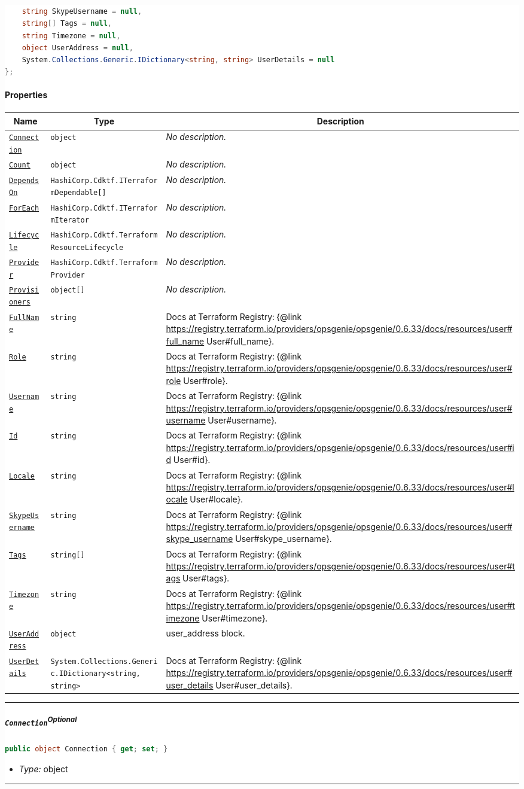 ```csharp
    string SkypeUsername = null,
    string[] Tags = null,
    string Timezone = null,
    object UserAddress = null,
    System.Collections.Generic.IDictionary<string, string> UserDetails = null
};
```

#### Properties <a name="Properties" id="Properties"></a>

| **Name** | **Type** | **Description** |
| --- | --- | --- |
| <code><a href="#rhizo-co-terraform-provider-opsgenie.user.UserConfig.property.connection">Connection</a></code> | <code>object</code> | *No description.* |
| <code><a href="#rhizo-co-terraform-provider-opsgenie.user.UserConfig.property.count">Count</a></code> | <code>object</code> | *No description.* |
| <code><a href="#rhizo-co-terraform-provider-opsgenie.user.UserConfig.property.dependsOn">DependsOn</a></code> | <code>HashiCorp.Cdktf.ITerraformDependable[]</code> | *No description.* |
| <code><a href="#rhizo-co-terraform-provider-opsgenie.user.UserConfig.property.forEach">ForEach</a></code> | <code>HashiCorp.Cdktf.ITerraformIterator</code> | *No description.* |
| <code><a href="#rhizo-co-terraform-provider-opsgenie.user.UserConfig.property.lifecycle">Lifecycle</a></code> | <code>HashiCorp.Cdktf.TerraformResourceLifecycle</code> | *No description.* |
| <code><a href="#rhizo-co-terraform-provider-opsgenie.user.UserConfig.property.provider">Provider</a></code> | <code>HashiCorp.Cdktf.TerraformProvider</code> | *No description.* |
| <code><a href="#rhizo-co-terraform-provider-opsgenie.user.UserConfig.property.provisioners">Provisioners</a></code> | <code>object[]</code> | *No description.* |
| <code><a href="#rhizo-co-terraform-provider-opsgenie.user.UserConfig.property.fullName">FullName</a></code> | <code>string</code> | Docs at Terraform Registry: {@link https://registry.terraform.io/providers/opsgenie/opsgenie/0.6.33/docs/resources/user#full_name User#full_name}. |
| <code><a href="#rhizo-co-terraform-provider-opsgenie.user.UserConfig.property.role">Role</a></code> | <code>string</code> | Docs at Terraform Registry: {@link https://registry.terraform.io/providers/opsgenie/opsgenie/0.6.33/docs/resources/user#role User#role}. |
| <code><a href="#rhizo-co-terraform-provider-opsgenie.user.UserConfig.property.username">Username</a></code> | <code>string</code> | Docs at Terraform Registry: {@link https://registry.terraform.io/providers/opsgenie/opsgenie/0.6.33/docs/resources/user#username User#username}. |
| <code><a href="#rhizo-co-terraform-provider-opsgenie.user.UserConfig.property.id">Id</a></code> | <code>string</code> | Docs at Terraform Registry: {@link https://registry.terraform.io/providers/opsgenie/opsgenie/0.6.33/docs/resources/user#id User#id}. |
| <code><a href="#rhizo-co-terraform-provider-opsgenie.user.UserConfig.property.locale">Locale</a></code> | <code>string</code> | Docs at Terraform Registry: {@link https://registry.terraform.io/providers/opsgenie/opsgenie/0.6.33/docs/resources/user#locale User#locale}. |
| <code><a href="#rhizo-co-terraform-provider-opsgenie.user.UserConfig.property.skypeUsername">SkypeUsername</a></code> | <code>string</code> | Docs at Terraform Registry: {@link https://registry.terraform.io/providers/opsgenie/opsgenie/0.6.33/docs/resources/user#skype_username User#skype_username}. |
| <code><a href="#rhizo-co-terraform-provider-opsgenie.user.UserConfig.property.tags">Tags</a></code> | <code>string[]</code> | Docs at Terraform Registry: {@link https://registry.terraform.io/providers/opsgenie/opsgenie/0.6.33/docs/resources/user#tags User#tags}. |
| <code><a href="#rhizo-co-terraform-provider-opsgenie.user.UserConfig.property.timezone">Timezone</a></code> | <code>string</code> | Docs at Terraform Registry: {@link https://registry.terraform.io/providers/opsgenie/opsgenie/0.6.33/docs/resources/user#timezone User#timezone}. |
| <code><a href="#rhizo-co-terraform-provider-opsgenie.user.UserConfig.property.userAddress">UserAddress</a></code> | <code>object</code> | user_address block. |
| <code><a href="#rhizo-co-terraform-provider-opsgenie.user.UserConfig.property.userDetails">UserDetails</a></code> | <code>System.Collections.Generic.IDictionary<string, string></code> | Docs at Terraform Registry: {@link https://registry.terraform.io/providers/opsgenie/opsgenie/0.6.33/docs/resources/user#user_details User#user_details}. |

---

##### `Connection`<sup>Optional</sup> <a name="Connection" id="rhizo-co-terraform-provider-opsgenie.user.UserConfig.property.connection"></a>

```csharp
public object Connection { get; set; }
```

- *Type:* object

---